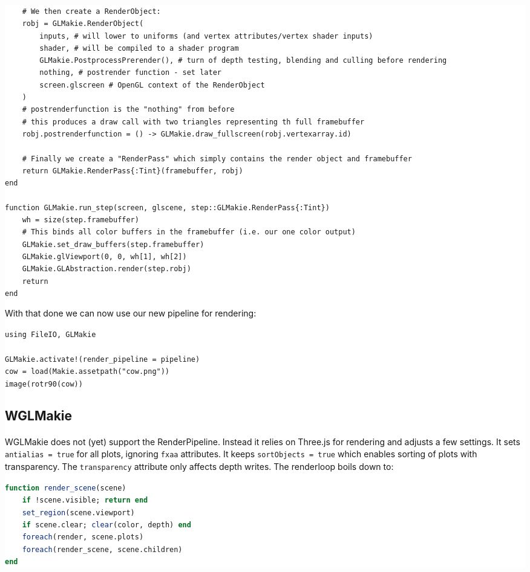 ```@example RenderPipeline backend=GLMakie
    # We then create a RenderObject:
    robj = GLMakie.RenderObject(
        inputs, # will lower to uniforms (and vertex attributes/vertex shader inputs)
        shader, # will be compiled to a shader program
        GLMakie.PostprocessPrerender(), # turn of depth testing, blending and culling before rendering
        nothing, # postrender function - set later
        screen.glscreen # OpenGL context of the RenderObject
    )
    # postrenderfunction is the "nothing" from before
    # this produces a draw call with two triangles representing th full framebuffer
    robj.postrenderfunction = () -> GLMakie.draw_fullscreen(robj.vertexarray.id)

    # Finally we create a "RenderPass" which simply contains the render object and framebuffer
    return GLMakie.RenderPass{:Tint}(framebuffer, robj)
end

function GLMakie.run_step(screen, glscene, step::GLMakie.RenderPass{:Tint})
    wh = size(step.framebuffer)
    # This binds all color buffers in the framebuffer (i.e. our one color output)
    GLMakie.set_draw_buffers(step.framebuffer)
    GLMakie.glViewport(0, 0, wh[1], wh[2])
    GLMakie.GLAbstraction.render(step.robj)
    return
end
```

With that done we can now use our new pipeline for rendering:

```@figure RenderPipeline backend=GLMakie
using FileIO, GLMakie

GLMakie.activate!(render_pipeline = pipeline)
cow = load(Makie.assetpath("cow.png"))
image(rotr90(cow))
```

## WGLMakie

WGLMakie does not (yet) support the RenderPipeline.
Instead it relies on Three.js for rendering and adjusts a few settings.
It sets `antialias = true` for all plots, ignoring `fxaa` attributes.
It keeps `sortObjects = true` which enables sorting of plots with transparency.
The `transparency` attribute only affects depth writes.
The renderloop boils down to:

```julia
function render_scene(scene)
    if !scene.visible; return end
    set_region(scene.viewport)
    if scene.clear; clear(color, depth) end
    foreach(render, scene.plots)
    foreach(render_scene, scene.children)
end
```
